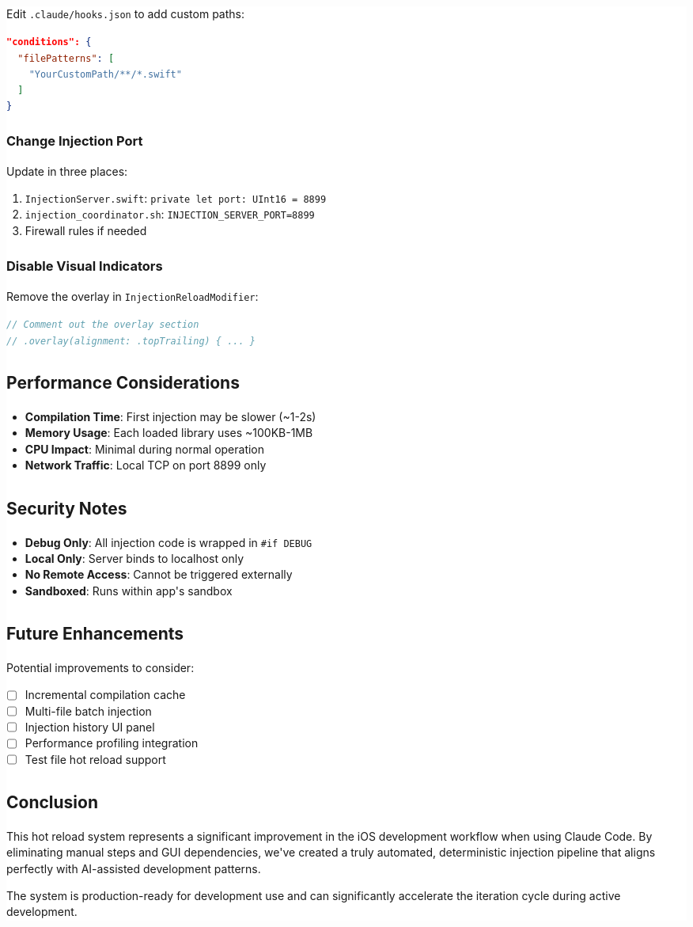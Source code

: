 Edit `.claude/hooks.json` to add custom paths:
```json
"conditions": {
  "filePatterns": [
    "YourCustomPath/**/*.swift"
  ]
}
```

### Change Injection Port

Update in three places:
1. `InjectionServer.swift`: `private let port: UInt16 = 8899`
2. `injection_coordinator.sh`: `INJECTION_SERVER_PORT=8899`
3. Firewall rules if needed

### Disable Visual Indicators

Remove the overlay in `InjectionReloadModifier`:
```swift
// Comment out the overlay section
// .overlay(alignment: .topTrailing) { ... }
```

## Performance Considerations

- **Compilation Time**: First injection may be slower (~1-2s)
- **Memory Usage**: Each loaded library uses ~100KB-1MB
- **CPU Impact**: Minimal during normal operation
- **Network Traffic**: Local TCP on port 8899 only

## Security Notes

- **Debug Only**: All injection code is wrapped in `#if DEBUG`
- **Local Only**: Server binds to localhost only
- **No Remote Access**: Cannot be triggered externally
- **Sandboxed**: Runs within app's sandbox

## Future Enhancements

Potential improvements to consider:
- [ ] Incremental compilation cache
- [ ] Multi-file batch injection
- [ ] Injection history UI panel
- [ ] Performance profiling integration
- [ ] Test file hot reload support

## Conclusion

This hot reload system represents a significant improvement in the iOS development workflow when using Claude Code. By eliminating manual steps and GUI dependencies, we've created a truly automated, deterministic injection pipeline that aligns perfectly with AI-assisted development patterns.

The system is production-ready for development use and can significantly accelerate the iteration cycle during active development.